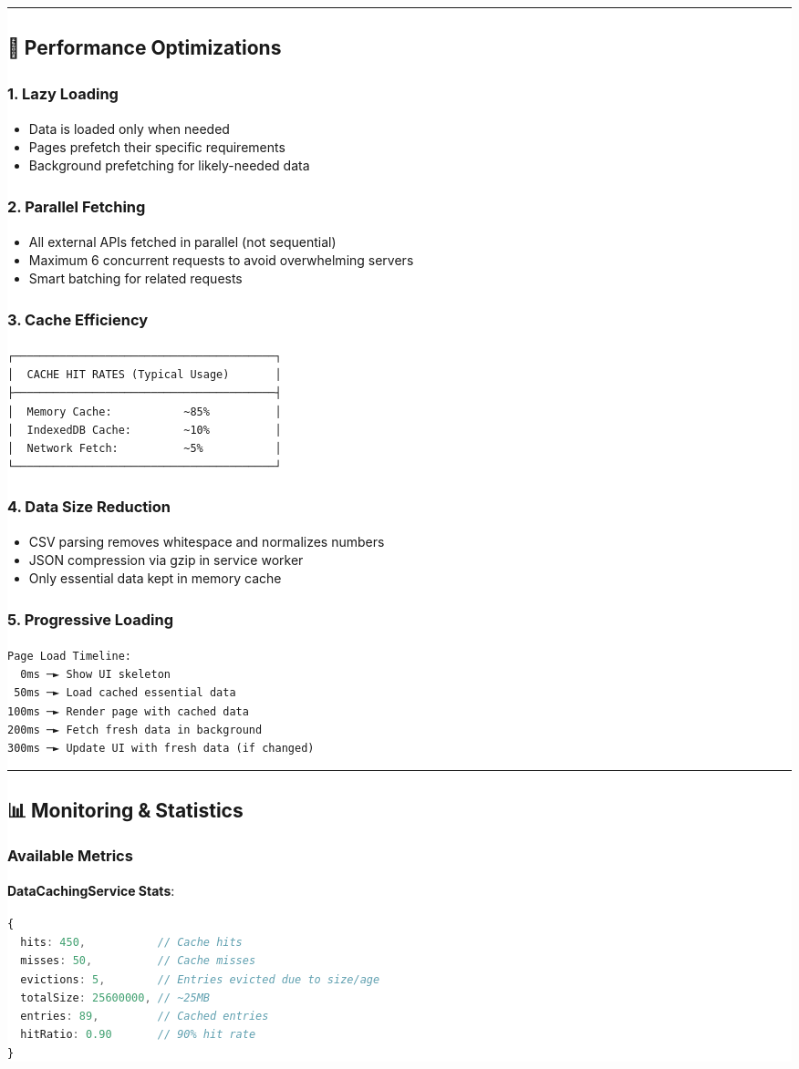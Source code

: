 
---

## 🚀 Performance Optimizations

### 1. **Lazy Loading**
- Data is loaded only when needed
- Pages prefetch their specific requirements
- Background prefetching for likely-needed data

### 2. **Parallel Fetching**
- All external APIs fetched in parallel (not sequential)
- Maximum 6 concurrent requests to avoid overwhelming servers
- Smart batching for related requests

### 3. **Cache Efficiency**
```
┌────────────────────────────────────────┐
│  CACHE HIT RATES (Typical Usage)       │
├────────────────────────────────────────┤
│  Memory Cache:           ~85%          │
│  IndexedDB Cache:        ~10%          │
│  Network Fetch:          ~5%           │
└────────────────────────────────────────┘
```

### 4. **Data Size Reduction**
- CSV parsing removes whitespace and normalizes numbers
- JSON compression via gzip in service worker
- Only essential data kept in memory cache

### 5. **Progressive Loading**
```
Page Load Timeline:
  0ms ─► Show UI skeleton
 50ms ─► Load cached essential data
100ms ─► Render page with cached data
200ms ─► Fetch fresh data in background
300ms ─► Update UI with fresh data (if changed)
```

---

## 📊 Monitoring & Statistics

### Available Metrics

**DataCachingService Stats**:
```typescript
{
  hits: 450,           // Cache hits
  misses: 50,          // Cache misses
  evictions: 5,        // Entries evicted due to size/age
  totalSize: 25600000, // ~25MB
  entries: 89,         // Cached entries
  hitRatio: 0.90       // 90% hit rate
}
```
